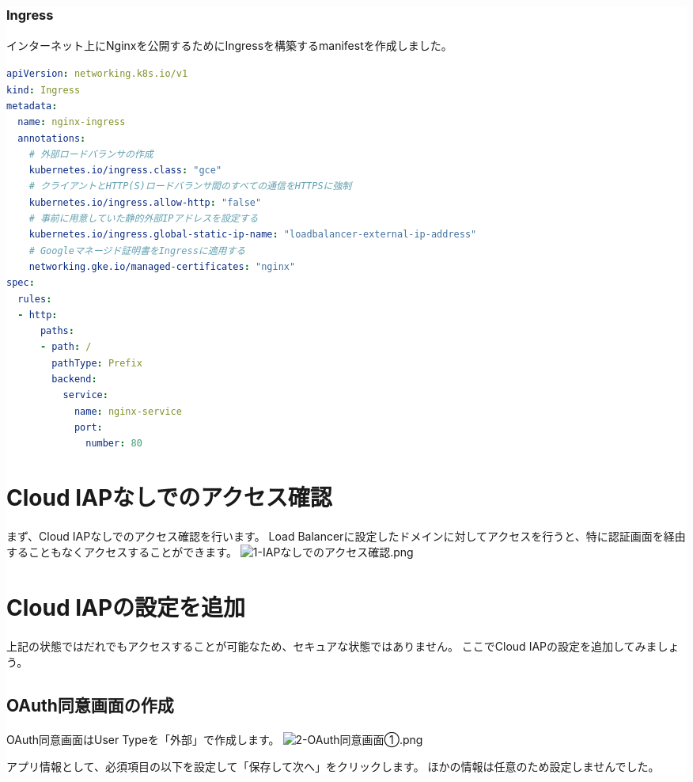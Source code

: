 ### Ingress

インターネット上にNginxを公開するためにIngressを構築するmanifestを作成しました。

```yaml ingress.yaml
apiVersion: networking.k8s.io/v1
kind: Ingress
metadata:
  name: nginx-ingress
  annotations:
    # 外部ロードバランサの作成
    kubernetes.io/ingress.class: "gce"
    # クライアントとHTTP(S)ロードバランサ間のすべての通信をHTTPSに強制
    kubernetes.io/ingress.allow-http: "false"
    # 事前に用意していた静的外部IPアドレスを設定する
    kubernetes.io/ingress.global-static-ip-name: "loadbalancer-external-ip-address"
    # Googleマネージド証明書をIngressに適用する
    networking.gke.io/managed-certificates: "nginx"
spec:
  rules:
  - http:
      paths:
      - path: /
        pathType: Prefix
        backend:
          service:
            name: nginx-service
            port:
              number: 80
```

# Cloud IAPなしでのアクセス確認

まず、Cloud IAPなしでのアクセス確認を行います。
Load Balancerに設定したドメインに対してアクセスを行うと、特に認証画面を経由することもなくアクセスすることができます。
<img src="/images/20230113a/1-IAPなしでのアクセス確認.png" alt="1-IAPなしでのアクセス確認.png" width="956" height="525" loading="lazy">

# Cloud IAPの設定を追加

上記の状態ではだれでもアクセスすることが可能なため、セキュアな状態ではありません。
ここでCloud IAPの設定を追加してみましょう。

## OAuth同意画面の作成

OAuth同意画面はUser Typeを「外部」で作成します。
<img src="/images/20230113a/2-OAuth同意画面①.png" alt="2-OAuth同意画面①.png" width="1200" height="848" loading="lazy">

アプリ情報として、必須項目の以下を設定して「保存して次へ」をクリックします。
ほかの情報は任意のため設定しませんでした。

